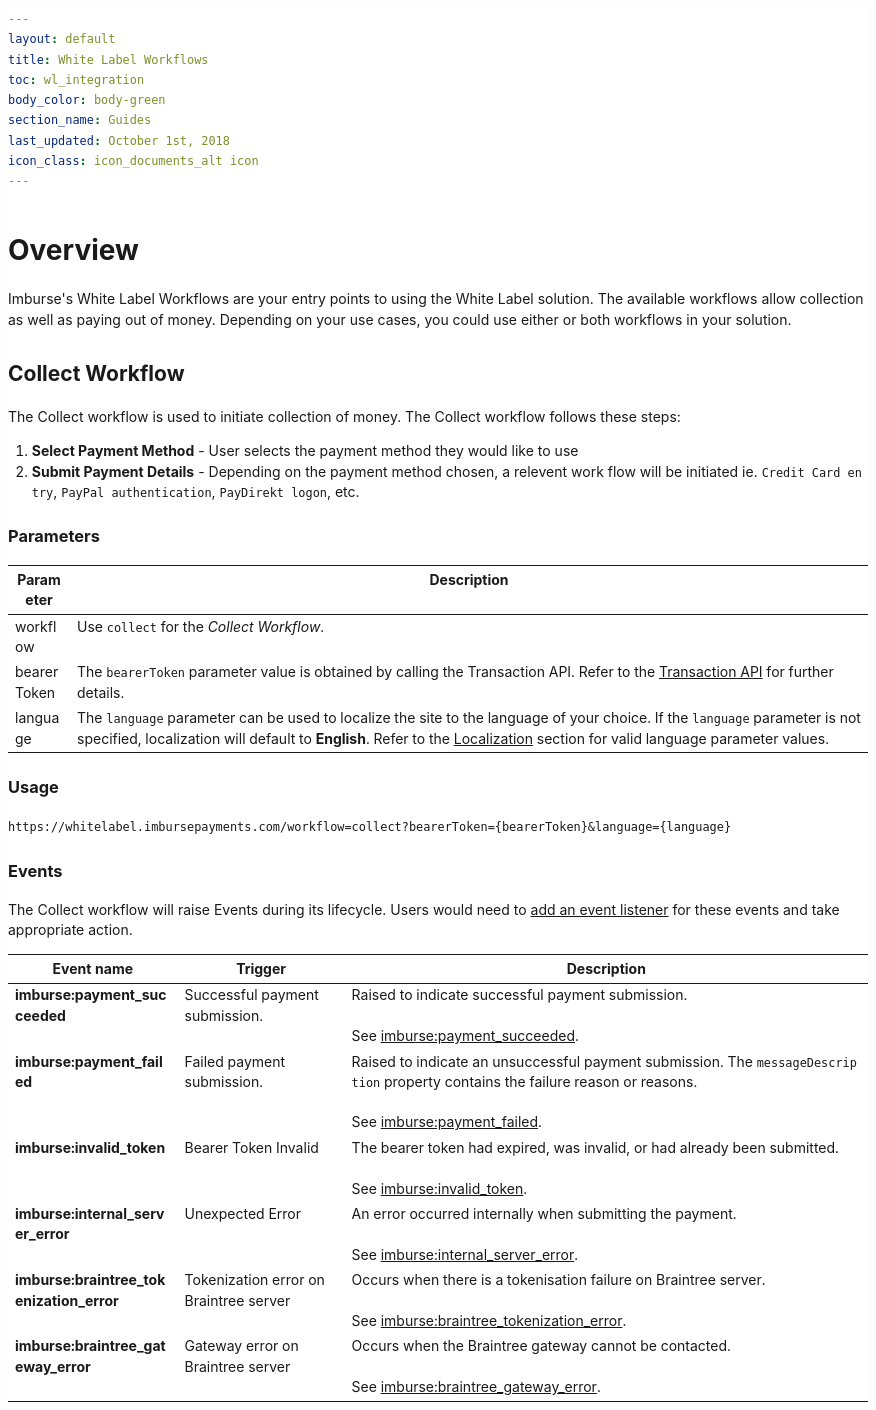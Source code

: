 ```yaml
---
layout: default
title: White Label Workflows
toc: wl_integration
body_color: body-green
section_name: Guides
last_updated: October 1st, 2018
icon_class: icon_documents_alt icon
---
```

# Overview

Imburse's White Label Workflows are your entry points to using the White Label solution. The available workflows allow collection as well as paying out of money. Depending on your use cases, you could use either or both workflows in your solution.

## Collect Workflow 

The Collect workflow is used to initiate collection of money. The Collect workflow follows these steps:

1.	**Select Payment Method** - User selects the payment method they would like to use
2.	**Submit Payment Details** - Depending on the payment method chosen, a relevent work flow will be initiated ie. `Credit Card entry`, `PayPal authentication`, `PayDirekt logon`, etc.

### Parameters

Parameter | Description
-|-
workflow | Use `collect` for the *Collect Workflow*.
bearerToken  | The `bearerToken` parameter value is obtained by calling the Transaction API. Refer to the [Transaction API](Transaction-API) for further details.
language       | The `language` parameter can be used to localize the site to the language of your choice. If the `language` parameter is not specified, localization will default to **English**. Refer to the [Localization](#localization) section for valid language parameter values.

### Usage

`https://whitelabel.imbursepayments.com/workflow=collect?bearerToken={bearerToken}&language={language}`

### Events

The Collect workflow will raise Events during its lifecycle. Users would need to [add an event listener](#setting-up-an-event-listener) for these events and take appropriate action.

Event name | Trigger |  Description
-|-|-
**imburse:payment_succeeded** | Successful payment submission. | Raised to indicate successful payment submission.<br/><br/>See [imburse:payment_succeeded](#imburse-payment_succeeded).
**imburse:payment_failed** | Failed payment submission. | Raised to indicate an unsuccessful payment submission. The `messageDescription` property contains the failure reason or reasons.<br/><br/>See [imburse:payment_failed](#imburse-payment_failed).
**imburse:invalid_token** | Bearer Token Invalid | The bearer token had expired, was invalid, or had already been submitted.<br/><br/>See [imburse:invalid_token](#imburse-invalid_token).
**imburse:internal_server_error** | Unexpected Error | An error occurred internally when submitting the payment.<br/><br/>See [imburse:internal_server_error](#imburse-internal_server_error).
**imburse:braintree_tokenization_error** | Tokenization error on Braintree server | Occurs when there is a tokenisation failure on Braintree server.<br/><br/>See [imburse:braintree_tokenization_error](#imburse-braintree_tokenization_error).
**imburse:braintree_gateway_error** | Gateway error on Braintree server | Occurs when the Braintree gateway cannot be contacted.<br/><br/>See [imburse:braintree_gateway_error](#imburse-braintree_gateway_error).